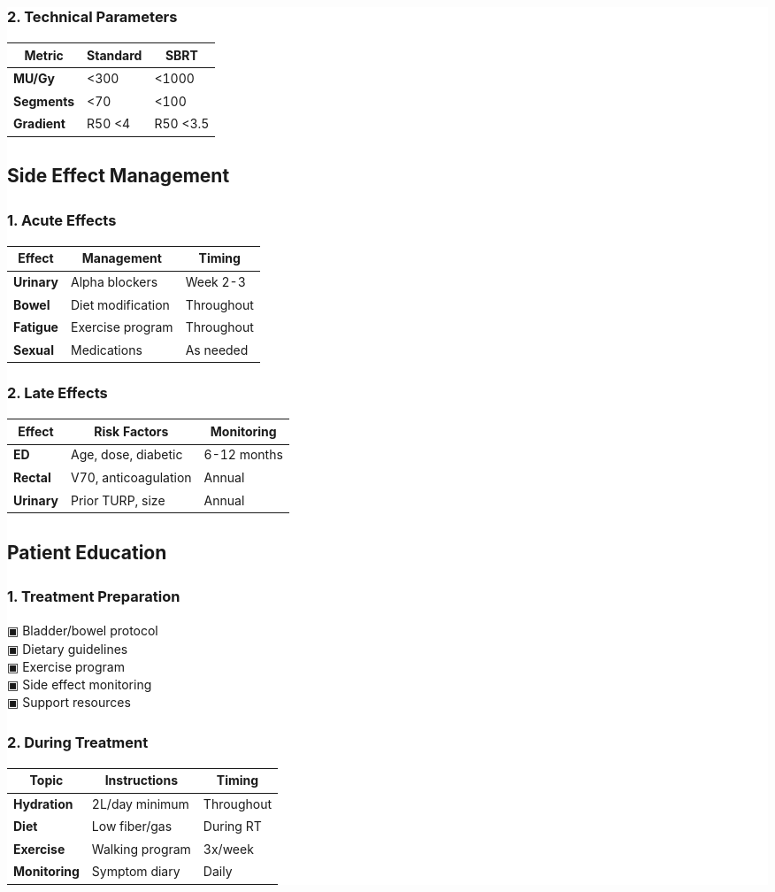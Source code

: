 ### 2. Technical Parameters
| Metric | Standard | SBRT |
|--------|----------|------|
| **MU/Gy** | <300 | <1000 |
| **Segments** | <70 | <100 |
| **Gradient** | R50 <4 | R50 <3.5 |

## Side Effect Management

### 1. Acute Effects
| Effect | Management | Timing |
|--------|------------|--------|
| **Urinary** | Alpha blockers | Week 2-3 |
| **Bowel** | Diet modification | Throughout |
| **Fatigue** | Exercise program | Throughout |
| **Sexual** | Medications | As needed |

### 2. Late Effects
| Effect | Risk Factors | Monitoring |
|--------|--------------|------------|
| **ED** | Age, dose, diabetic | 6-12 months |
| **Rectal** | V70, anticoagulation | Annual |
| **Urinary** | Prior TURP, size | Annual |

## Patient Education

### 1. Treatment Preparation
▣ Bladder/bowel protocol  
▣ Dietary guidelines  
▣ Exercise program  
▣ Side effect monitoring  
▣ Support resources  

### 2. During Treatment
| Topic | Instructions | Timing |
|-------|--------------|--------|
| **Hydration** | 2L/day minimum | Throughout |
| **Diet** | Low fiber/gas | During RT |
| **Exercise** | Walking program | 3x/week |
| **Monitoring** | Symptom diary | Daily |
